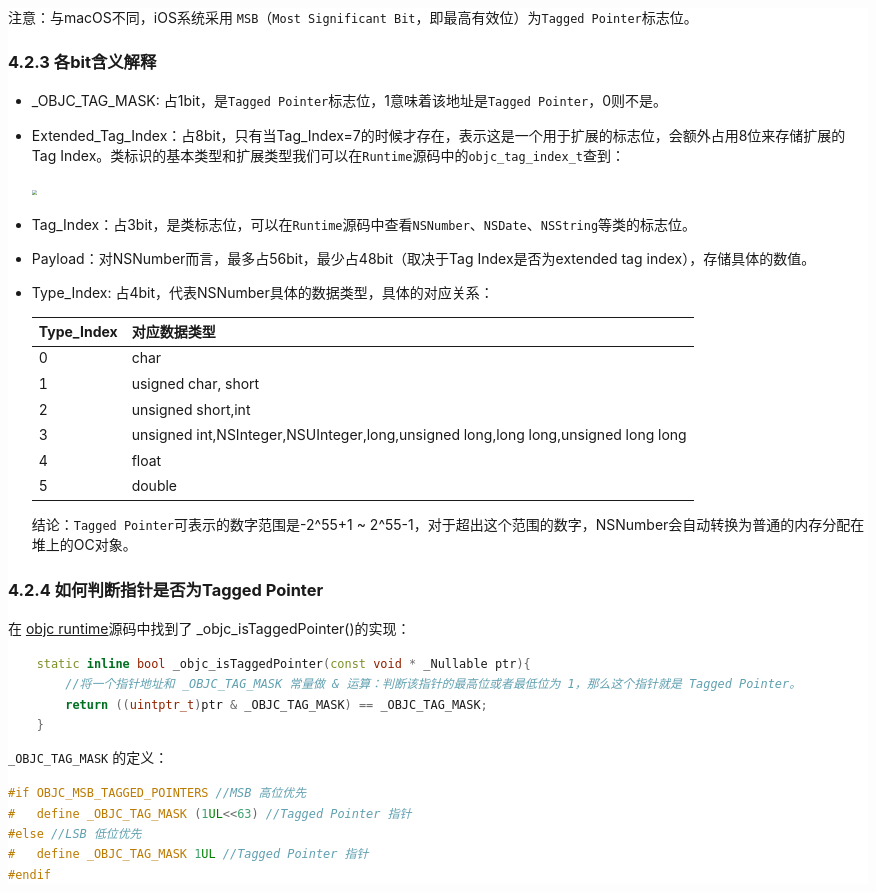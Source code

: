 注意：与macOS不同，iOS系统采用 `MSB`（`Most Significant Bit`，即最高有效位）为`Tagged Pointer`标志位。

### 4.2.3 各bit含义解释

* _OBJC_TAG_MASK: 占1bit，是`Tagged Pointer`标志位，1意味着该地址是`Tagged Pointer`，0则不是。

* Extended_Tag_Index：占8bit，只有当Tag_Index=7的时候才存在，表示这是一个用于扩展的标志位，会额外占用8位来存储扩展的Tag Index。类标识的基本类型和扩展类型我们可以在`Runtime`源码中的`objc_tag_index_t`查到：

  <img src="/Users/tangh/Library/Application Support/typora-user-images/image-20210806165118167.png" style="zoom:30%;" />

* Tag_Index：占3bit，是类标志位，可以在`Runtime`源码中查看`NSNumber`、`NSDate`、`NSString`等类的标志位。

* Payload：对NSNumber而言，最多占56bit，最少占48bit（取决于Tag Index是否为extended tag index），存储具体的数值。

* Type_Index: 占4bit，代表NSNumber具体的数据类型，具体的对应关系：

  | Type_Index | 对应数据类型                                                 |
  | ---------- | ------------------------------------------------------------ |
  | 0          | char                                                         |
  | 1          | usigned char, short                                          |
  | 2          | unsigned short,int                                           |
  | 3          | unsigned int,NSInteger,NSUInteger,long,unsigned long,long long,unsigned long long |
  | 4          | float                                                        |
  | 5          | double                                                       |

  结论：`Tagged Pointer`可表示的数字范围是-2^55+1 ~ 2^55-1，对于超出这个范围的数字，NSNumber会自动转换为普通的内存分配在堆上的OC对象。



### 4.2.4 如何判断指针是否为Tagged Pointer

在 [objc runtime](https://link.juejin.cn?target=https%3A%2F%2Fgithub.com%2FKanthine%2FSourceCode%2Fblob%2F51fd88340a1d76047dcb8bb02e47f14482d00706%2Fobjc4-750%2Fruntime%2Fobjc-internal.h)源码中找到了 _objc_isTaggedPointer()的实现：

```cpp
    static inline bool _objc_isTaggedPointer(const void * _Nullable ptr){
        //将一个指针地址和 _OBJC_TAG_MASK 常量做 & 运算：判断该指针的最高位或者最低位为 1，那么这个指针就是 Tagged Pointer。
        return ((uintptr_t)ptr & _OBJC_TAG_MASK) == _OBJC_TAG_MASK;
    }
```

`_OBJC_TAG_MASK` 的定义：

```cpp
#if OBJC_MSB_TAGGED_POINTERS //MSB 高位优先
#   define _OBJC_TAG_MASK (1UL<<63) //Tagged Pointer 指针
#else //LSB 低位优先
#   define _OBJC_TAG_MASK 1UL //Tagged Pointer 指针
#endif
```
